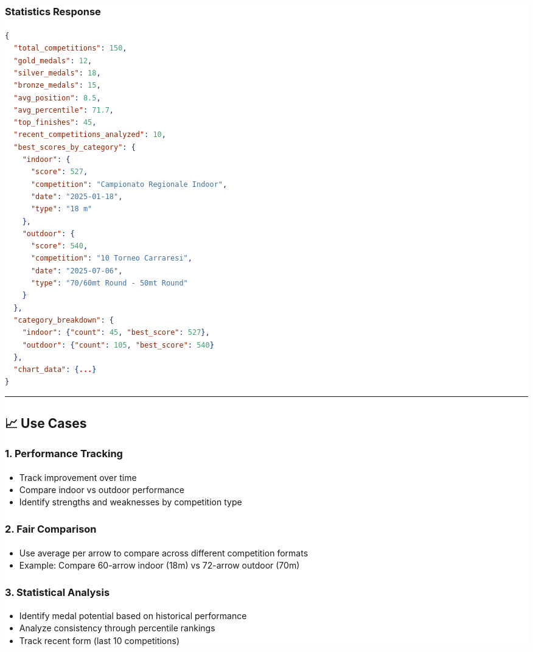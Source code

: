 ### Statistics Response
```json
{
  "total_competitions": 150,
  "gold_medals": 12,
  "silver_medals": 18,
  "bronze_medals": 15,
  "avg_position": 8.5,
  "avg_percentile": 71.7,
  "top_finishes": 45,
  "recent_competitions_analyzed": 10,
  "best_scores_by_category": {
    "indoor": {
      "score": 527,
      "competition": "Campionato Regionale Indoor",
      "date": "2025-01-18",
      "type": "18 m"
    },
    "outdoor": {
      "score": 540,
      "competition": "10 Torneo Carraresi",
      "date": "2025-07-06",
      "type": "70/60mt Round - 50mt Round"
    }
  },
  "category_breakdown": {
    "indoor": {"count": 45, "best_score": 527},
    "outdoor": {"count": 105, "best_score": 540}
  },
  "chart_data": {...}
}
```

---

## 📈 Use Cases

### 1. **Performance Tracking**
- Track improvement over time
- Compare indoor vs outdoor performance
- Identify strengths and weaknesses by competition type

### 2. **Fair Comparison**
- Use average per arrow to compare across different competition formats
- Example: Compare 60-arrow indoor (18m) vs 72-arrow outdoor (70m)

### 3. **Statistical Analysis**
- Identify medal potential based on historical performance
- Analyze consistency through percentile rankings
- Track recent form (last 10 competitions)
